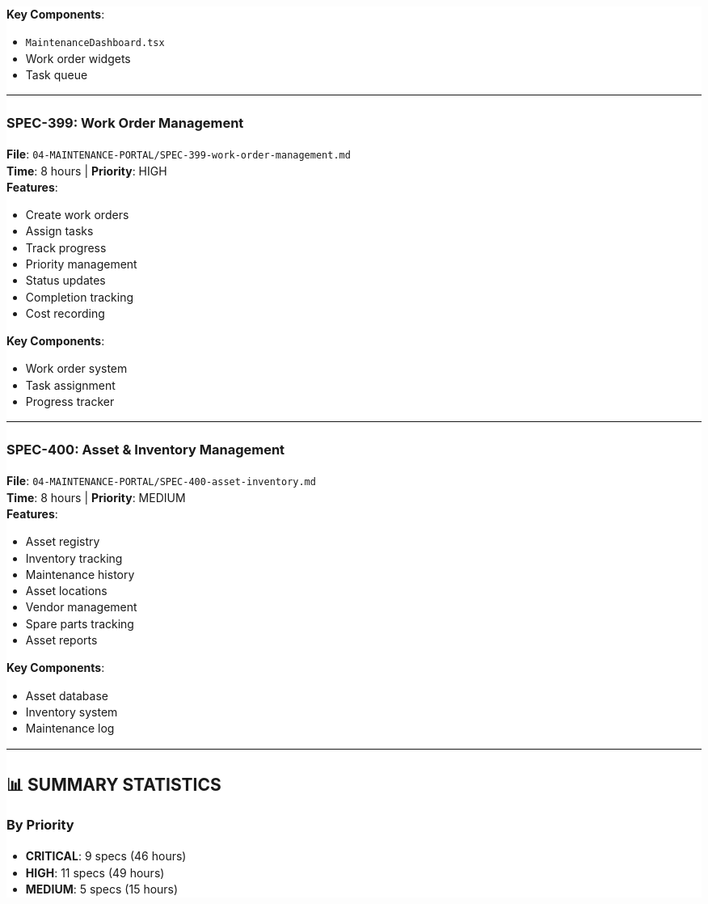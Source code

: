 **Key Components**:
- `MaintenanceDashboard.tsx`
- Work order widgets
- Task queue

---

### SPEC-399: Work Order Management
**File**: `04-MAINTENANCE-PORTAL/SPEC-399-work-order-management.md`  
**Time**: 8 hours | **Priority**: HIGH  
**Features**:
- Create work orders
- Assign tasks
- Track progress
- Priority management
- Status updates
- Completion tracking
- Cost recording

**Key Components**:
- Work order system
- Task assignment
- Progress tracker

---

### SPEC-400: Asset & Inventory Management
**File**: `04-MAINTENANCE-PORTAL/SPEC-400-asset-inventory.md`  
**Time**: 8 hours | **Priority**: MEDIUM  
**Features**:
- Asset registry
- Inventory tracking
- Maintenance history
- Asset locations
- Vendor management
- Spare parts tracking
- Asset reports

**Key Components**:
- Asset database
- Inventory system
- Maintenance log

---

## 📊 SUMMARY STATISTICS

### By Priority
- **CRITICAL**: 9 specs (46 hours)
- **HIGH**: 11 specs (49 hours)
- **MEDIUM**: 5 specs (15 hours)
